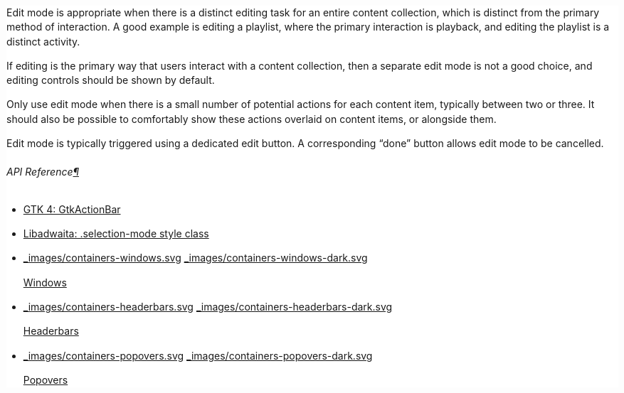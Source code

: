 Edit mode is appropriate when there is a distinct editing task for an entire content collection, which is distinct from the primary method of interaction. A good example is editing a playlist, where the primary interaction is playback, and editing the playlist is a distinct activity.

If editing is the primary way that users interact with a content collection, then a separate edit mode is not a good choice, and editing controls should be shown by default.

Only use edit mode when there is a small number of potential actions for each content item, typically between two or three. It should also be possible to comfortably show these actions overlaid on content items, or alongside them.

Edit mode is typically triggered using a dedicated edit button. A corresponding “done” button allows edit mode to be cancelled.

</div>

<div id="api-reference" class="section">

###### API Reference<a href="#api-reference" class="headerlink" title="Link to this heading">¶</a>

- <a href="https://docs.gtk.org/gtk4/class.ActionBar.html" class="reference external">GTK 4: GtkActionBar</a>

- <a href="https://gnome.pages.gitlab.gnome.org/libadwaita/doc/1-latest/style-classes.html#selection-mode-check-buttons" class="reference external">Libadwaita: .selection-mode style class</a>

</div>

</div>

</div>

- <a href="containers/windows.html" class="reference external image-reference"><span class="image placeholder only-light" data-original-image-src="_images/containers-windows.svg" data-original-image-title="">_images/containers-windows.svg</span></a> <a href="containers/windows.html" class="reference external image-reference"><span class="image placeholder only-dark" data-original-image-src="_images/containers-windows-dark.svg" data-original-image-title="">_images/containers-windows-dark.svg</span></a>

  <a href="#document-patterns/containers/windows" class="reference internal"><span class="doc">Windows</span></a>

- <a href="containers/header-bars.html" class="reference external image-reference"><span class="image placeholder only-light" data-original-image-src="_images/containers-headerbars.svg" data-original-image-title="">_images/containers-headerbars.svg</span></a> <a href="containers/header-bars.html" class="reference external image-reference"><span class="image placeholder only-dark" data-original-image-src="_images/containers-headerbars-dark.svg" data-original-image-title="">_images/containers-headerbars-dark.svg</span></a>

  <a href="#document-patterns/containers/header-bars" class="reference internal"><span class="doc">Headerbars</span></a>

- <a href="containers/popovers.html" class="reference external image-reference"><span class="image placeholder only-light" data-original-image-src="_images/containers-popovers.svg" data-original-image-title="">_images/containers-popovers.svg</span></a> <a href="containers/popovers.html" class="reference external image-reference"><span class="image placeholder only-dark" data-original-image-src="_images/containers-popovers-dark.svg" data-original-image-title="">_images/containers-popovers-dark.svg</span></a>

  <a href="#document-patterns/containers/popovers" class="reference internal"><span class="doc">Popovers</span></a>


